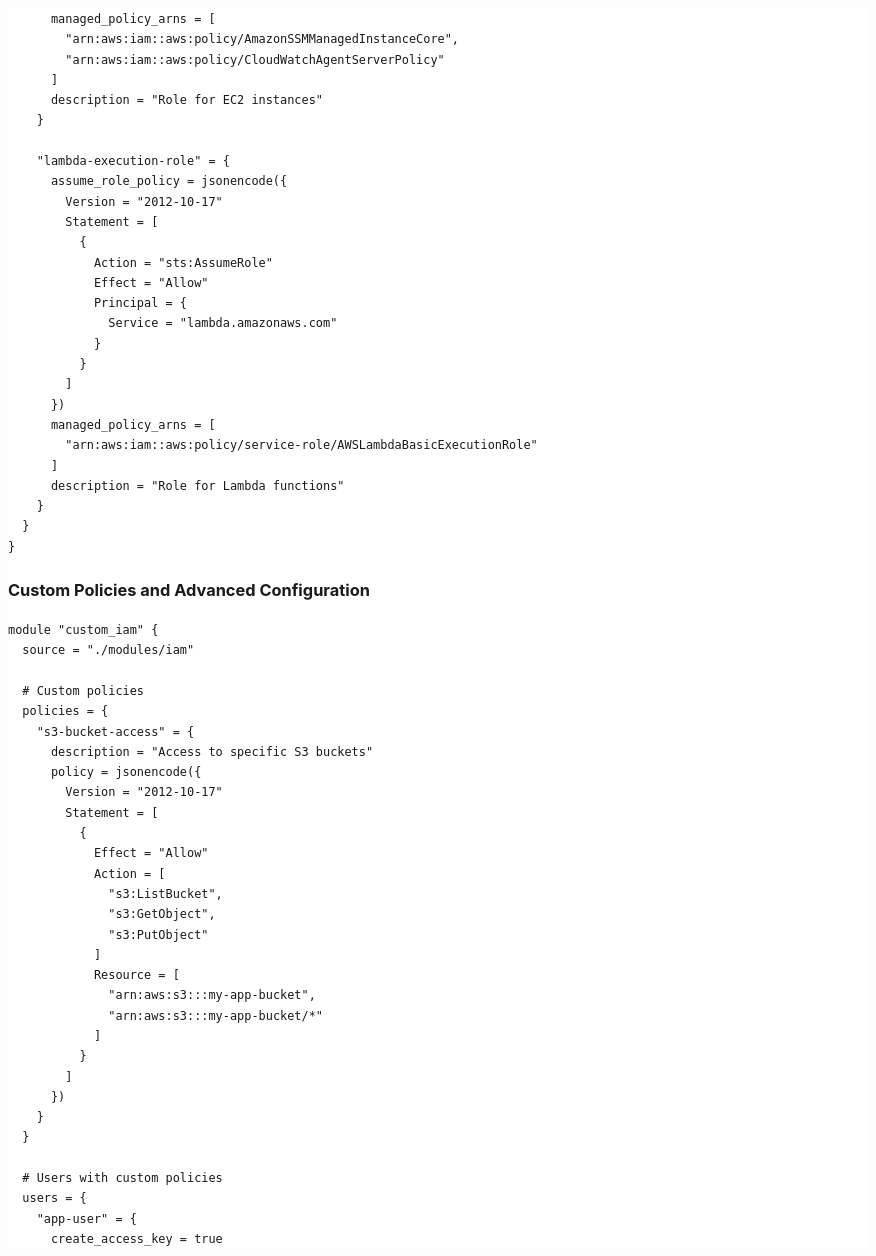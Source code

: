 ```hcl
      managed_policy_arns = [
        "arn:aws:iam::aws:policy/AmazonSSMManagedInstanceCore",
        "arn:aws:iam::aws:policy/CloudWatchAgentServerPolicy"
      ]
      description = "Role for EC2 instances"
    }

    "lambda-execution-role" = {
      assume_role_policy = jsonencode({
        Version = "2012-10-17"
        Statement = [
          {
            Action = "sts:AssumeRole"
            Effect = "Allow"
            Principal = {
              Service = "lambda.amazonaws.com"
            }
          }
        ]
      })
      managed_policy_arns = [
        "arn:aws:iam::aws:policy/service-role/AWSLambdaBasicExecutionRole"
      ]
      description = "Role for Lambda functions"
    }
  }
}
```

### Custom Policies and Advanced Configuration

```hcl
module "custom_iam" {
  source = "./modules/iam"

  # Custom policies
  policies = {
    "s3-bucket-access" = {
      description = "Access to specific S3 buckets"
      policy = jsonencode({
        Version = "2012-10-17"
        Statement = [
          {
            Effect = "Allow"
            Action = [
              "s3:ListBucket",
              "s3:GetObject",
              "s3:PutObject"
            ]
            Resource = [
              "arn:aws:s3:::my-app-bucket",
              "arn:aws:s3:::my-app-bucket/*"
            ]
          }
        ]
      })
    }
  }

  # Users with custom policies
  users = {
    "app-user" = {
      create_access_key = true
```